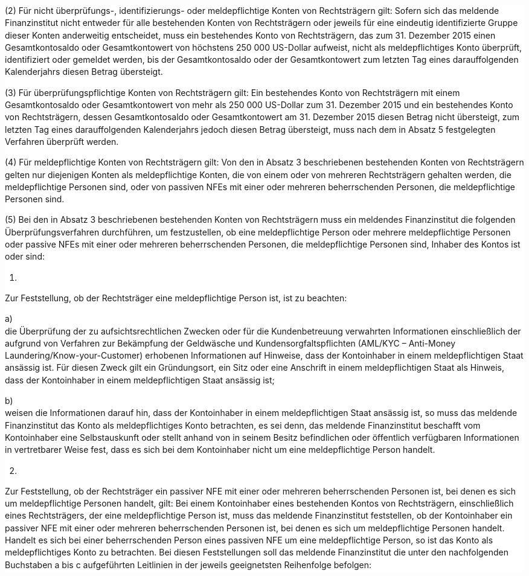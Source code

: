 (2) Für nicht überprüfungs-, identifizierungs- oder meldepflichtige Konten von Rechtsträgern gilt:
Sofern sich das meldende Finanzinstitut nicht entweder für alle bestehenden Konten von Rechtsträgern oder jeweils für eine eindeutig identifizierte Gruppe dieser Konten anderweitig entscheidet, muss ein bestehendes Konto von Rechtsträgern, das zum 31. Dezember 2015 einen Gesamtkontosaldo oder Gesamtkontowert von höchstens 250 000 US-Dollar aufweist, nicht als meldepflichtiges Konto überprüft, identifiziert oder gemeldet werden, bis der Gesamtkontosaldo oder der Gesamtkontowert zum letzten Tag eines darauffolgenden Kalenderjahrs diesen Betrag übersteigt.

(3) Für überprüfungspflichtige Konten von Rechtsträgern gilt:
Ein bestehendes Konto von Rechtsträgern mit einem Gesamtkontosaldo oder Gesamtkontowert von mehr als 250 000 US-Dollar zum 31. Dezember 2015 und ein bestehendes Konto von Rechtsträgern, dessen Gesamtkontosaldo oder Gesamtkontowert am 31. Dezember 2015 diesen Betrag nicht übersteigt, zum letzten Tag eines darauffolgenden Kalenderjahrs jedoch diesen Betrag übersteigt, muss nach dem in Absatz 5 festgelegten Verfahren überprüft werden.

(4) Für meldepflichtige Konten von Rechtsträgern gilt:
Von den in Absatz 3 beschriebenen bestehenden Konten von Rechtsträgern gelten nur diejenigen Konten als meldepflichtige Konten, die von einem oder von mehreren Rechtsträgern gehalten werden, die meldepflichtige Personen sind, oder von passiven NFEs mit einer oder mehreren beherrschenden Personen, die meldepflichtige Personen sind.

(5) Bei den in Absatz 3 beschriebenen bestehenden Konten von Rechtsträgern muss ein meldendes Finanzinstitut die folgenden Überprüfungsverfahren durchführen, um festzustellen, ob eine meldepflichtige Person oder mehrere meldepflichtige Personen oder passive NFEs mit einer oder mehreren beherrschenden Personen, die meldepflichtige Personen sind, Inhaber des Kontos ist oder sind:

1.  
Zur Feststellung, ob der Rechtsträger eine meldepflichtige Person ist, ist zu beachten:

a)  
die Überprüfung der zu aufsichtsrechtlichen Zwecken oder für die Kundenbetreuung verwahrten Informationen einschließlich der aufgrund von Verfahren zur Bekämpfung der Geldwäsche und Kundensorgfaltspflichten (AML/KYC – Anti-Money Laundering/Know-your-Customer) erhobenen Informationen auf Hinweise, dass der Kontoinhaber in einem meldepflichtigen Staat ansässig ist. Für diesen Zweck gilt ein Gründungsort, ein Sitz oder eine Anschrift in einem meldepflichtigen Staat als Hinweis, dass der Kontoinhaber in einem meldepflichtigen Staat ansässig ist;

b)  
weisen die Informationen darauf hin, dass der Kontoinhaber in einem meldepflichtigen Staat ansässig ist, so muss das meldende Finanzinstitut das Konto als meldepflichtiges Konto betrachten, es sei denn, das meldende Finanzinstitut beschafft vom Kontoinhaber eine Selbstauskunft oder stellt anhand von in seinem Besitz befindlichen oder öffentlich verfügbaren Informationen in vertretbarer Weise fest, dass es sich bei dem Kontoinhaber nicht um eine meldepflichtige Person handelt.

2.  
Zur Feststellung, ob der Rechtsträger ein passiver NFE mit einer oder mehreren beherrschenden Personen ist, bei denen es sich um meldepflichtige Personen handelt, gilt: Bei einem Kontoinhaber eines bestehenden Kontos von Rechtsträgern, einschließlich eines Rechtsträgers, der eine meldepflichtige Person ist, muss das meldende Finanzinstitut feststellen, ob der Kontoinhaber ein passiver NFE mit einer oder mehreren beherrschenden Personen ist, bei denen es sich um meldepflichtige Personen handelt. Handelt es sich bei einer beherrschenden Person eines passiven NFE um eine meldepflichtige Person, so ist das Konto als meldepflichtiges Konto zu betrachten. Bei diesen Feststellungen soll das meldende Finanzinstitut die unter den nachfolgenden Buchstaben a bis c aufgeführten Leitlinien in der jeweils geeignetsten Reihenfolge befolgen:
